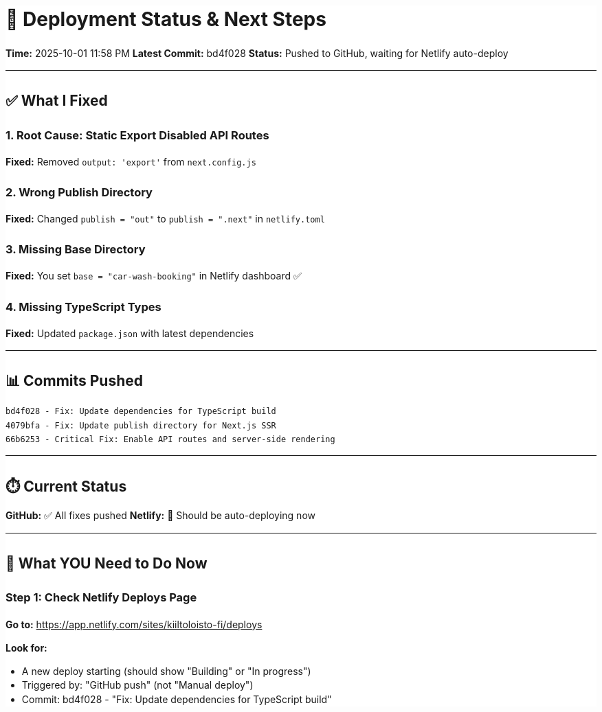 # 🚀 Deployment Status & Next Steps

**Time:** 2025-10-01 11:58 PM
**Latest Commit:** bd4f028
**Status:** Pushed to GitHub, waiting for Netlify auto-deploy

---

## ✅ What I Fixed

### 1. Root Cause: Static Export Disabled API Routes
**Fixed:** Removed `output: 'export'` from `next.config.js`

### 2. Wrong Publish Directory
**Fixed:** Changed `publish = "out"` to `publish = ".next"` in `netlify.toml`

### 3. Missing Base Directory
**Fixed:** You set `base = "car-wash-booking"` in Netlify dashboard ✅

### 4. Missing TypeScript Types
**Fixed:** Updated `package.json` with latest dependencies

---

## 📊 Commits Pushed

```
bd4f028 - Fix: Update dependencies for TypeScript build
4079bfa - Fix: Update publish directory for Next.js SSR
66b6253 - Critical Fix: Enable API routes and server-side rendering
```

---

## ⏱️ Current Status

**GitHub:** ✅ All fixes pushed
**Netlify:** 🔄 Should be auto-deploying now

---

## 🎯 What YOU Need to Do Now

### Step 1: Check Netlify Deploys Page

**Go to:** https://app.netlify.com/sites/kiiltoloisto-fi/deploys

**Look for:**
- A new deploy starting (should show "Building" or "In progress")
- Triggered by: "GitHub push" (not "Manual deploy")
- Commit: bd4f028 - "Fix: Update dependencies for TypeScript build"
